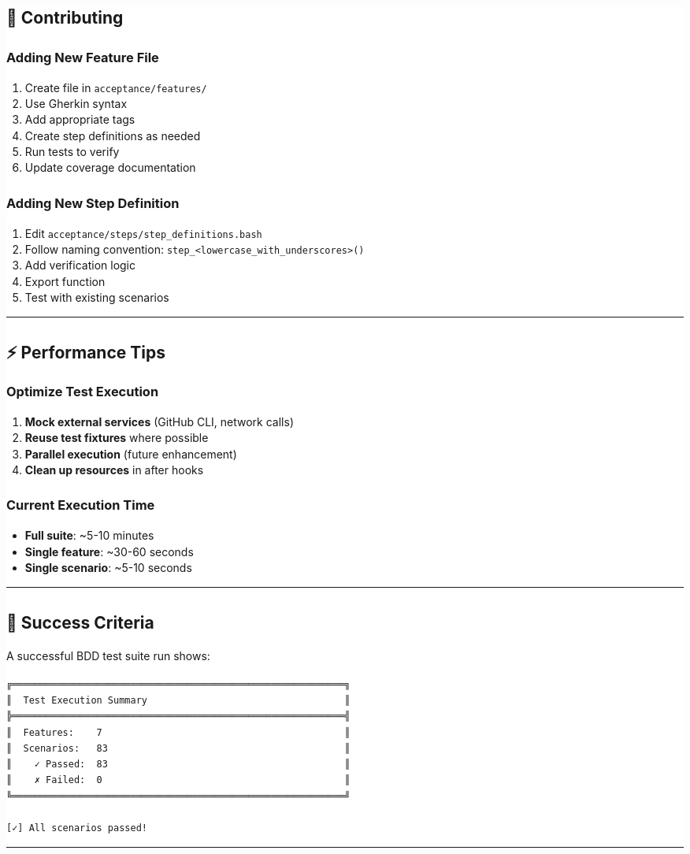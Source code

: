 
## 🤝 Contributing

### Adding New Feature File

1. Create file in `acceptance/features/`
2. Use Gherkin syntax
3. Add appropriate tags
4. Create step definitions as needed
5. Run tests to verify
6. Update coverage documentation

### Adding New Step Definition

1. Edit `acceptance/steps/step_definitions.bash`
2. Follow naming convention: `step_<lowercase_with_underscores>()`
3. Add verification logic
4. Export function
5. Test with existing scenarios

---

## ⚡ Performance Tips

### Optimize Test Execution

1. **Mock external services** (GitHub CLI, network calls)
2. **Reuse test fixtures** where possible
3. **Parallel execution** (future enhancement)
4. **Clean up resources** in after hooks

### Current Execution Time

- **Full suite**: ~5-10 minutes
- **Single feature**: ~30-60 seconds
- **Single scenario**: ~5-10 seconds

---

## 🎯 Success Criteria

A successful BDD test suite run shows:

```
╔═══════════════════════════════════════════════════════════╗
║  Test Execution Summary                                   ║
╠═══════════════════════════════════════════════════════════╣
║  Features:    7                                           ║
║  Scenarios:   83                                          ║
║    ✓ Passed:  83                                          ║
║    ✗ Failed:  0                                           ║
╚═══════════════════════════════════════════════════════════╝

[✓] All scenarios passed!
```

---